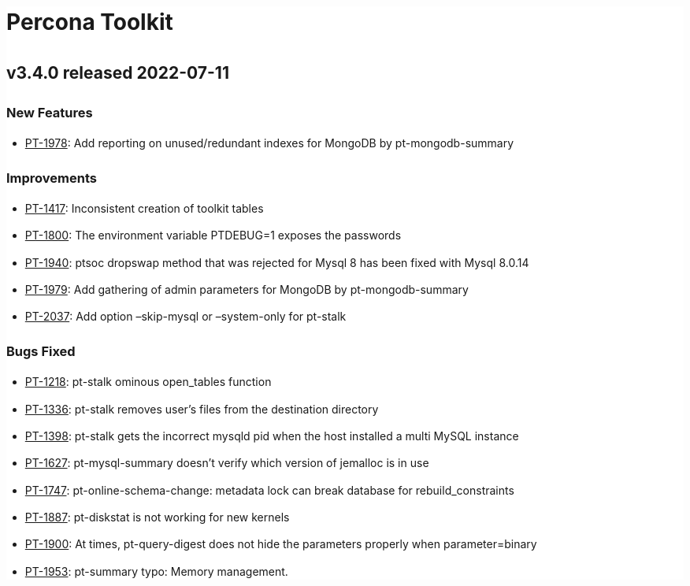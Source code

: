 # Percona Toolkit

## v3.4.0 released 2022-07-11

### New Features


* [PT-1978](https://jira.percona.com/browse/PT-1978): Add reporting on unused/redundant indexes for MongoDB by pt-mongodb-summary

### Improvements


* [PT-1417](https://jira.percona.com/browse/PT-1417): Inconsistent creation of toolkit tables


* [PT-1800](https://jira.percona.com/browse/PT-1800): The environment variable PTDEBUG=1 exposes the passwords


* [PT-1940](https://jira.percona.com/browse/PT-1940): ptsoc dropswap method that was rejected for Mysql 8 has been fixed with Mysql 8.0.14


* [PT-1979](https://jira.percona.com/browse/PT-1979): Add gathering of admin parameters for MongoDB by pt-mongodb-summary


* [PT-2037](https://jira.percona.com/browse/PT-2037): Add option –skip-mysql or –system-only for pt-stalk

### Bugs Fixed


* [PT-1218](https://jira.percona.com/browse/PT-1218): pt-stalk ominous open_tables function


* [PT-1336](https://jira.percona.com/browse/PT-1336): pt-stalk removes user’s files from the destination directory


* [PT-1398](https://jira.percona.com/browse/PT-1398): pt-stalk gets the incorrect mysqld pid when the host installed a multi MySQL instance


* [PT-1627](https://jira.percona.com/browse/PT-1627): pt-mysql-summary doesn’t verify which version of jemalloc is in use


* [PT-1747](https://jira.percona.com/browse/PT-1747): pt-online-schema-change: metadata lock can break database for rebuild_constraints


* [PT-1887](https://jira.percona.com/browse/PT-1887): pt-diskstat is not working for new kernels


* [PT-1900](https://jira.percona.com/browse/PT-1900): At times, pt-query-digest does not hide the parameters properly when parameter=binary


* [PT-1953](https://jira.percona.com/browse/PT-1953): pt-summary typo: Memory management.
